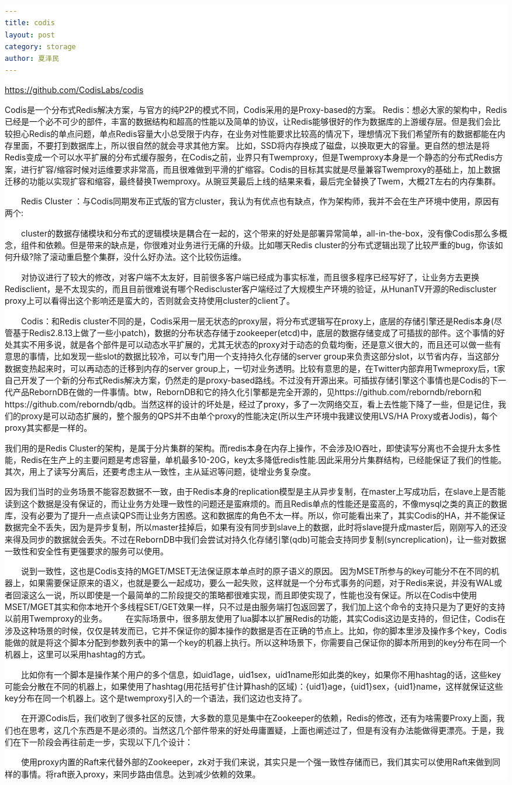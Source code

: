```yaml
---
title: codis
layout: post
category: storage
author: 夏泽民
---
```

https://github.com/CodisLabs/codis


Codis是一个分布式Redis解决方案，与官方的纯P2P的模式不同，Codis采用的是Proxy-based的方案。
Redis：想必大家的架构中，Redis已经是一个必不可少的部件，丰富的数据结构和超高的性能以及简单的协议，让Redis能够很好的作为数据库的上游缓存层。但是我们会比较担心Redis的单点问题，单点Redis容量大小总受限于内存，在业务对性能要求比较高的情况下，理想情况下我们希望所有的数据都能在内存里面，不要打到数据库上，所以很自然的就会寻求其他方案。 比如，SSD将内存换成了磁盘，以换取更大的容量。更自然的想法是将Redis变成一个可以水平扩展的分布式缓存服务，在Codis之前，业界只有Twemproxy，但是Twemproxy本身是一个静态的分布式Redis方案，进行扩容/缩容时候对运维要求非常高，而且很难做到平滑的扩缩容。Codis的目标其实就是尽量兼容Twemproxy的基础上，加上数据迁移的功能以实现扩容和缩容，最终替换Twemproxy。从豌豆荚最后上线的结果来看，最后完全替换了Twem，大概2T左右的内存集群。

　　Redis Cluster ：与Codis同期发布正式版的官方cluster，我认为有优点也有缺点，作为架构师，我并不会在生产环境中使用，原因有两个:

　　cluster的数据存储模块和分布式的逻辑模块是耦合在一起的，这个带来的好处是部署异常简单，all-in-the-box，没有像Codis那么多概念，组件和依赖。但是带来的缺点是，你很难对业务进行无痛的升级。比如哪天Redis cluster的分布式逻辑出现了比较严重的bug，你该如何升级?除了滚动重启整个集群，没什么好办法。这个比较伤运维。

　　对协议进行了较大的修改，对客户端不太友好，目前很多客户端已经成为事实标准，而且很多程序已经写好了，让业务方去更换Redisclient，是不太现实的，而且目前很难说有哪个Rediscluster客户端经过了大规模生产环境的验证，从HunanTV开源的Rediscluster proxy上可以看得出这个影响还是蛮大的，否则就会支持使用cluster的client了。

　　Codis：和Redis cluster不同的是，Codis采用一层无状态的proxy层，将分布式逻辑写在proxy上，底层的存储引擎还是Redis本身(尽管基于Redis2.8.13上做了一些小patch)，数据的分布状态存储于zookeeper(etcd)中，底层的数据存储变成了可插拔的部件。这个事情的好处其实不用多说，就是各个部件是可以动态水平扩展的，尤其无状态的proxy对于动态的负载均衡，还是意义很大的，而且还可以做一些有意思的事情，比如发现一些slot的数据比较冷，可以专门用一个支持持久化存储的server group来负责这部分slot，以节省内存，当这部分数据变热起来时，可以再动态的迁移到内存的server group上，一切对业务透明。比较有意思的是，在Twitter内部弃用Twmeproxy后，t家自己开发了一个新的分布式Redis解决方案，仍然走的是proxy-based路线。不过没有开源出来。可插拔存储引擎这个事情也是Codis的下一代产品RebornDB在做的一件事情。btw，RebornDB和它的持久化引擎都是完全开源的，见https://github.com/reborndb/reborn和https://github.com/reborndb/qdb。当然这样的设计的坏处是，经过了proxy，多了一次网络交互，看上去性能下降了一些，但是记住，我们的proxy是可以动态扩展的，整个服务的QPS并不由单个proxy的性能决定(所以生产环境中我建议使用LVS/HA Proxy或者Jodis)，每个proxy其实都是一样的。

我们用的是Redis Cluster的架构，是属于分片集群的架构。而redis本身在内存上操作，不会涉及IO吞吐，即使读写分离也不会提升太多性能，Redis在生产上的主要问题是考虑容量，单机最多10-20G，key太多降低redis性能.因此采用分片集群结构，已经能保证了我们的性能。其次，用上了读写分离后，还要考虑主从一致性，主从延迟等问题，徒增业务复杂度。

因为我们当时的业务场景不能容忍数据不一致，由于Redis本身的replication模型是主从异步复制，在master上写成功后，在slave上是否能读到这个数据是没有保证的，而让业务方处理一致性的问题还是蛮麻烦的。而且Redis单点的性能还是蛮高的，不像mysql之类的真正的数据库，没有必要为了提升一点点读QPS而让业务方困惑。这和数据库的角色不太一样。所以，你可能看出来了，其实Codis的HA，并不能保证数据完全不丢失，因为是异步复制，所以master挂掉后，如果有没有同步到slave上的数据，此时将slave提升成master后，刚刚写入的还没来得及同步的数据就会丢失。不过在RebornDB中我们会尝试对持久化存储引擎(qdb)可能会支持同步复制(syncreplication)，让一些对数据一致性和安全性有更强要求的服务可以使用。

　　说到一致性，这也是Codis支持的MGET/MSET无法保证原本单点时的原子语义的原因。 因为MSET所参与的key可能分不在不同的机器上，如果需要保证原来的语义，也就是要么一起成功，要么一起失败，这样就是一个分布式事务的问题，对于Redis来说，并没有WAL或者回滚这么一说，所以即使是一个最简单的二阶段提交的策略都很难实现，而且即使实现了，性能也没有保证。所以在Codis中使用MSET/MGET其实和你本地开个多线程SET/GET效果一样，只不过是由服务端打包返回罢了，我们加上这个命令的支持只是为了更好的支持以前用Twemproxy的业务。
　　在实际场景中，很多朋友使用了lua脚本以扩展Redis的功能，其实Codis这边是支持的，但记住，Codis在涉及这种场景的时候，仅仅是转发而已，它并不保证你的脚本操作的数据是否在正确的节点上。比如，你的脚本里涉及操作多个key，Codis能做的就是将这个脚本分配到参数列表中的第一个key的机器上执行。所以这种场景下，你需要自己保证你的脚本所用到的key分布在同一个机器上，这里可以采用hashtag的方式。

　　比如你有一个脚本是操作某个用户的多个信息，如uid1age，uid1sex，uid1name形如此类的key，如果你不用hashtag的话，这些key可能会分散在不同的机器上，如果使用了hashtag(用花括号扩住计算hash的区域)：{uid1}age，{uid1}sex，{uid1}name，这样就保证这些key分布在同一个机器上。这个是twemproxy引入的一个语法，我们这边也支持了。

　　在开源Codis后，我们收到了很多社区的反馈，大多数的意见是集中在Zookeeper的依赖，Redis的修改，还有为啥需要Proxy上面，我们也在思考，这几个东西是不是必须的。当然这几个部件带来的好处毋庸置疑，上面也阐述过了，但是有没有办法能做得更漂亮。于是，我们在下一阶段会再往前走一步，实现以下几个设计：

　　使用proxy内置的Raft来代替外部的Zookeeper，zk对于我们来说，其实只是一个强一致性存储而已，我们其实可以使用Raft来做到同样的事情。将raft嵌入proxy，来同步路由信息。达到减少依赖的效果。

